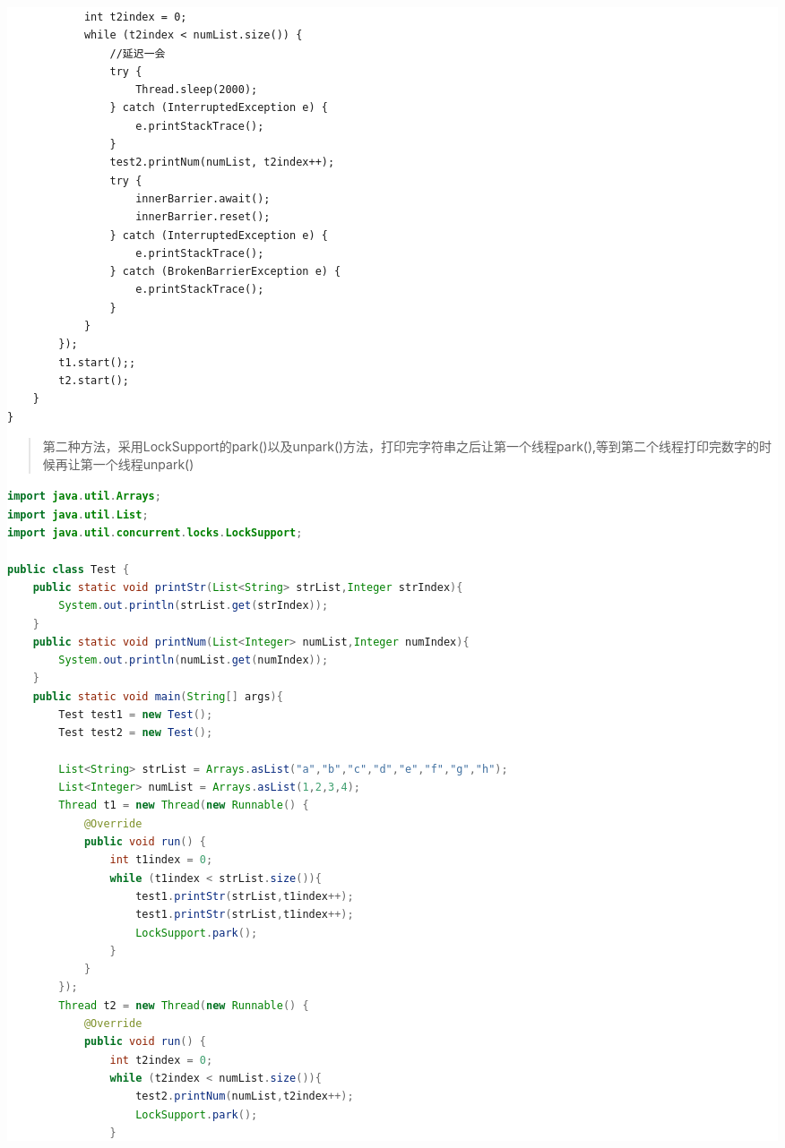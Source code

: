 ```
            int t2index = 0;
            while (t2index < numList.size()) {
                //延迟一会
                try {
                    Thread.sleep(2000);
                } catch (InterruptedException e) {
                    e.printStackTrace();
                }
                test2.printNum(numList, t2index++);
                try {
                    innerBarrier.await();
                    innerBarrier.reset();
                } catch (InterruptedException e) {
                    e.printStackTrace();
                } catch (BrokenBarrierException e) {
                    e.printStackTrace();
                }
            }
        });
        t1.start();;
        t2.start();
    }
}
```

> 第二种方法，采用LockSupport的park()以及unpark()方法，打印完字符串之后让第一个线程park(),等到第二个线程打印完数字的时候再让第一个线程unpark()

```java
import java.util.Arrays;
import java.util.List;
import java.util.concurrent.locks.LockSupport;

public class Test {
    public static void printStr(List<String> strList,Integer strIndex){
        System.out.println(strList.get(strIndex));
    }
    public static void printNum(List<Integer> numList,Integer numIndex){
        System.out.println(numList.get(numIndex));
    }
    public static void main(String[] args){
        Test test1 = new Test();
        Test test2 = new Test();

        List<String> strList = Arrays.asList("a","b","c","d","e","f","g","h");
        List<Integer> numList = Arrays.asList(1,2,3,4);
        Thread t1 = new Thread(new Runnable() {
            @Override
            public void run() {
                int t1index = 0;
                while (t1index < strList.size()){
                    test1.printStr(strList,t1index++);
                    test1.printStr(strList,t1index++);
                    LockSupport.park();
                }
            }
        });
        Thread t2 = new Thread(new Runnable() {
            @Override
            public void run() {
                int t2index = 0;
                while (t2index < numList.size()){
                    test2.printNum(numList,t2index++);
                    LockSupport.park();
                }
```